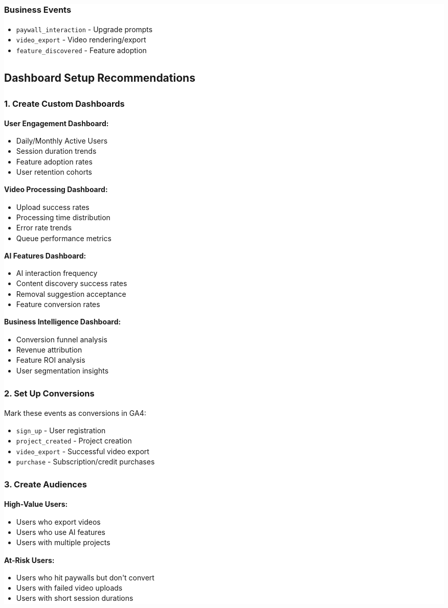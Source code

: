 ### Business Events
- `paywall_interaction` - Upgrade prompts
- `video_export` - Video rendering/export
- `feature_discovered` - Feature adoption

## Dashboard Setup Recommendations

### 1. Create Custom Dashboards

**User Engagement Dashboard:**
- Daily/Monthly Active Users
- Session duration trends
- Feature adoption rates
- User retention cohorts

**Video Processing Dashboard:**
- Upload success rates
- Processing time distribution
- Error rate trends
- Queue performance metrics

**AI Features Dashboard:**
- AI interaction frequency
- Content discovery success rates
- Removal suggestion acceptance
- Feature conversion rates

**Business Intelligence Dashboard:**
- Conversion funnel analysis
- Revenue attribution
- Feature ROI analysis
- User segmentation insights

### 2. Set Up Conversions

Mark these events as conversions in GA4:
- `sign_up` - User registration
- `project_created` - Project creation
- `video_export` - Successful video export
- `purchase` - Subscription/credit purchases

### 3. Create Audiences

**High-Value Users:**
- Users who export videos
- Users who use AI features
- Users with multiple projects

**At-Risk Users:**
- Users who hit paywalls but don't convert
- Users with failed video uploads
- Users with short session durations
